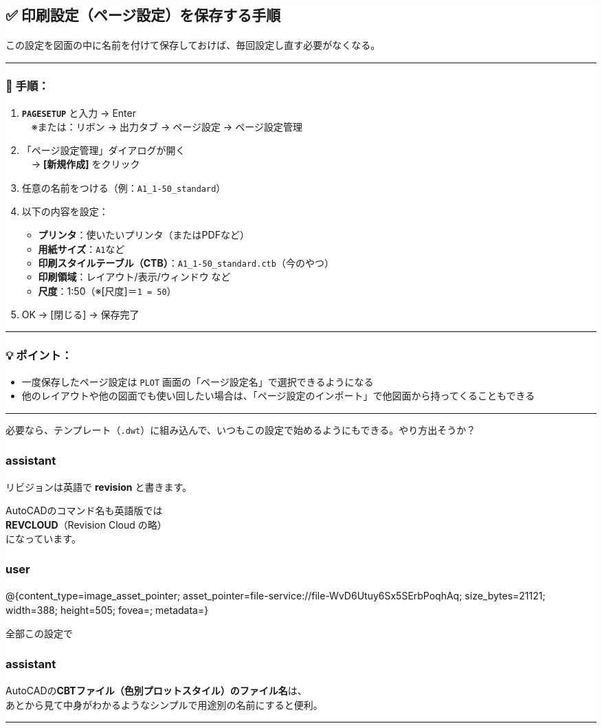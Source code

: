 ## ✅ 印刷設定（ページ設定）を保存する手順  
この設定を図面の中に名前を付けて保存しておけば、毎回設定し直す必要がなくなる。

---

### 🔧 手順：

1. **`PAGESETUP`** と入力 → Enter  
　※または：リボン → 出力タブ → ページ設定 → ページ設定管理

2. 「ページ設定管理」ダイアログが開く  
　→ **[新規作成]** をクリック  

3. 任意の名前をつける（例：`A1_1-50_standard`）

4. 以下の内容を設定：  
   - **プリンタ**：使いたいプリンタ（またはPDFなど）  
   - **用紙サイズ**：`A1`など  
   - **印刷スタイルテーブル（CTB）**：`A1_1-50_standard.ctb`（今のやつ）  
   - **印刷領域**：レイアウト/表示/ウィンドウ など  
   - **尺度**：1:50（※[尺度]＝`1 = 50`）

5. OK → [閉じる] → 保存完了

---

### 💡 ポイント：
- 一度保存したページ設定は `PLOT` 画面の「ページ設定名」で選択できるようになる  
- 他のレイアウトや他の図面でも使い回したい場合は、「ページ設定のインポート」で他図面から持ってくることもできる

---

必要なら、テンプレート（`.dwt`）に組み込んで、いつもこの設定で始めるようにもできる。やり方出そうか？

### assistant  

リビジョンは英語で **revision** と書きます。  

AutoCADのコマンド名も英語版では  
**REVCLOUD**（Revision Cloud の略）  
になっています。

### user  

@{content_type=image_asset_pointer; asset_pointer=file-service://file-WvD6Utuy6Sx5SErbPoqhAq; size_bytes=21121; width=388; height=505; fovea=; metadata=}

全部この設定で

### assistant  

AutoCADの**CBTファイル（色別プロットスタイル）のファイル名**は、  
あとから見て中身がわかるようなシンプルで用途別の名前にすると便利。  

---
